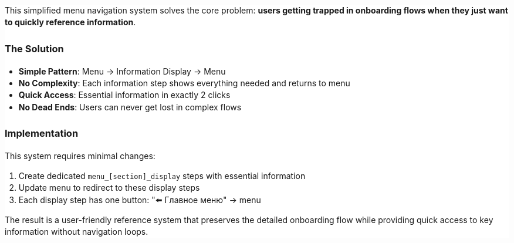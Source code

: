 This simplified menu navigation system solves the core problem: **users getting trapped in onboarding flows when they just want to quickly reference information**.

### The Solution
- **Simple Pattern**: Menu → Information Display → Menu
- **No Complexity**: Each information step shows everything needed and returns to menu
- **Quick Access**: Essential information in exactly 2 clicks
- **No Dead Ends**: Users can never get lost in complex flows

### Implementation
This system requires minimal changes:
1. Create dedicated `menu_[section]_display` steps with essential information
2. Update menu to redirect to these display steps  
3. Each display step has one button: "⬅️ Главное меню" → menu

The result is a user-friendly reference system that preserves the detailed onboarding flow while providing quick access to key information without navigation loops.